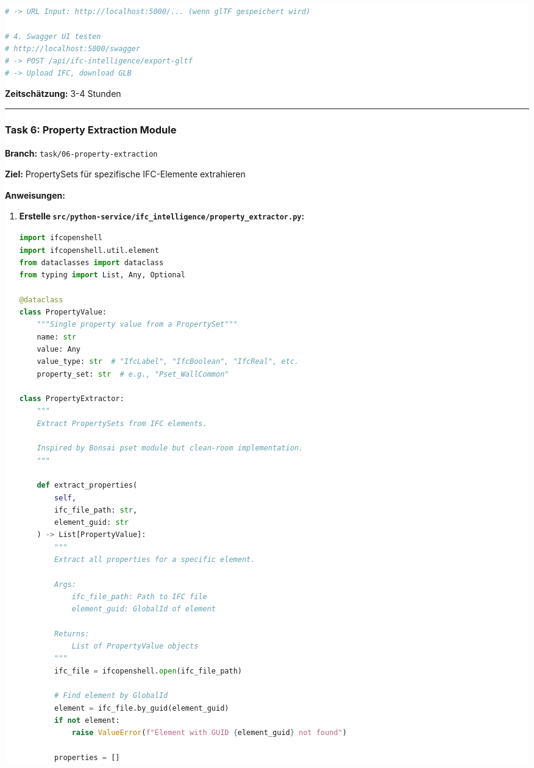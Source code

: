 ```bash
# -> URL Input: http://localhost:5000/... (wenn glTF gespeichert wird)

# 4. Swagger UI testen
# http://localhost:5000/swagger
# -> POST /api/ifc-intelligence/export-gltf
# -> Upload IFC, download GLB
```

**Zeitschätzung:** 3-4 Stunden

---

### Task 6: Property Extraction Module

**Branch:** `task/06-property-extraction`

**Ziel:** PropertySets für spezifische IFC-Elemente extrahieren

**Anweisungen:**

1. **Erstelle `src/python-service/ifc_intelligence/property_extractor.py`:**
   ```python
   import ifcopenshell
   import ifcopenshell.util.element
   from dataclasses import dataclass
   from typing import List, Any, Optional

   @dataclass
   class PropertyValue:
       """Single property value from a PropertySet"""
       name: str
       value: Any
       value_type: str  # "IfcLabel", "IfcBoolean", "IfcReal", etc.
       property_set: str  # e.g., "Pset_WallCommon"

   class PropertyExtractor:
       """
       Extract PropertySets from IFC elements.

       Inspired by Bonsai pset module but clean-room implementation.
       """

       def extract_properties(
           self,
           ifc_file_path: str,
           element_guid: str
       ) -> List[PropertyValue]:
           """
           Extract all properties for a specific element.

           Args:
               ifc_file_path: Path to IFC file
               element_guid: GlobalId of element

           Returns:
               List of PropertyValue objects
           """
           ifc_file = ifcopenshell.open(ifc_file_path)

           # Find element by GlobalId
           element = ifc_file.by_guid(element_guid)
           if not element:
               raise ValueError(f"Element with GUID {element_guid} not found")

           properties = []
   ```